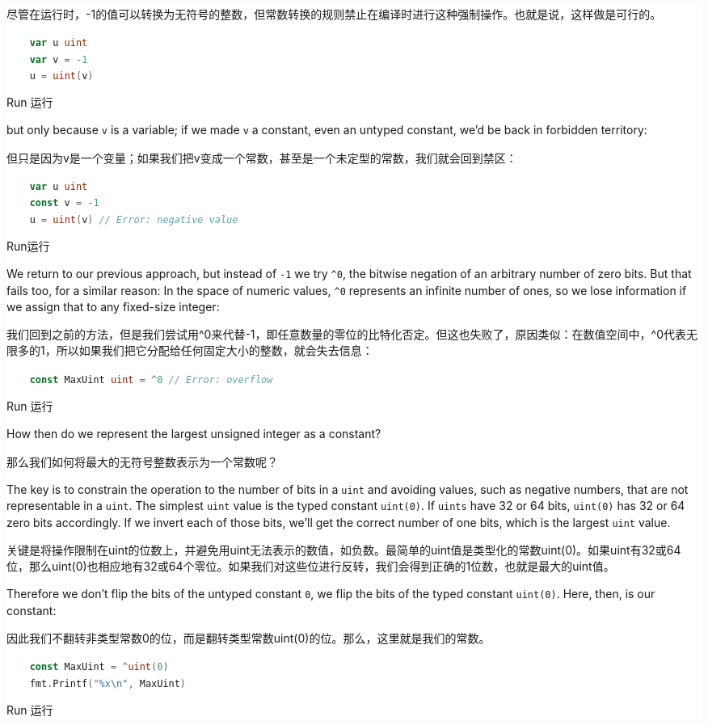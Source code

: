 尽管在运行时，-1的值可以转换为无符号的整数，但常数转换的规则禁止在编译时进行这种强制操作。也就是说，这样做是可行的。

```go linenums="1"
    var u uint
    var v = -1
    u = uint(v)
```

Run  运行

but only because `v` is a variable; if we made `v` a constant, even an untyped constant, we’d be back in forbidden territory:

但只是因为v是一个变量；如果我们把v变成一个常数，甚至是一个未定型的常数，我们就会回到禁区：

```go linenums="1"
    var u uint
    const v = -1
    u = uint(v) // Error: negative value
```

Run运行

We return to our previous approach, but instead of `-1` we try `^0`, the bitwise negation of an arbitrary number of zero bits. But that fails too, for a similar reason: In the space of numeric values, `^0` represents an infinite number of ones, so we lose information if we assign that to any fixed-size integer:

我们回到之前的方法，但是我们尝试用^0来代替-1，即任意数量的零位的比特化否定。但这也失败了，原因类似：在数值空间中，^0代表无限多的1，所以如果我们把它分配给任何固定大小的整数，就会失去信息：

```go linenums="1"
    const MaxUint uint = ^0 // Error: overflow
```

Run 运行

How then do we represent the largest unsigned integer as a constant?

那么我们如何将最大的无符号整数表示为一个常数呢？

The key is to constrain the operation to the number of bits in a `uint` and avoiding values, such as negative numbers, that are not representable in a `uint`. The simplest `uint` value is the typed constant `uint(0)`. If `uints` have 32 or 64 bits, `uint(0)` has 32 or 64 zero bits accordingly. If we invert each of those bits, we’ll get the correct number of one bits, which is the largest `uint` value.

关键是将操作限制在uint的位数上，并避免用uint无法表示的数值，如负数。最简单的uint值是类型化的常数uint(0)。如果uint有32或64位，那么uint(0)也相应地有32或64个零位。如果我们对这些位进行反转，我们会得到正确的1位数，也就是最大的uint值。

Therefore we don’t flip the bits of the untyped constant `0`, we flip the bits of the typed constant `uint(0)`. Here, then, is our constant:

因此我们不翻转非类型常数0的位，而是翻转类型常数uint(0)的位。那么，这里就是我们的常数。

```go linenums="1"
    const MaxUint = ^uint(0)
    fmt.Printf("%x\n", MaxUint)
```

Run 运行
